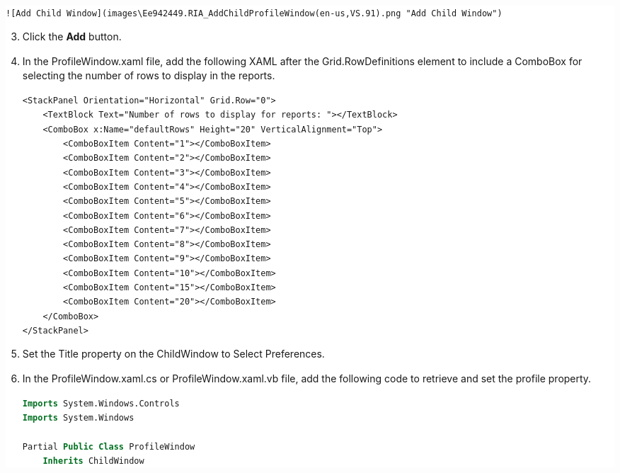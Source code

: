     ![Add Child Window](images\Ee942449.RIA_AddChildProfileWindow(en-us,VS.91).png "Add Child Window")

3.  Click the **Add** button.

4.  In the ProfileWindow.xaml file, add the following XAML after the Grid.RowDefinitions element to include a ComboBox for selecting the number of rows to display in the reports.
    
    ``` xaml
    <StackPanel Orientation="Horizontal" Grid.Row="0">
        <TextBlock Text="Number of rows to display for reports: "></TextBlock>
        <ComboBox x:Name="defaultRows" Height="20" VerticalAlignment="Top">
            <ComboBoxItem Content="1"></ComboBoxItem>
            <ComboBoxItem Content="2"></ComboBoxItem>
            <ComboBoxItem Content="3"></ComboBoxItem>
            <ComboBoxItem Content="4"></ComboBoxItem>
            <ComboBoxItem Content="5"></ComboBoxItem>
            <ComboBoxItem Content="6"></ComboBoxItem>
            <ComboBoxItem Content="7"></ComboBoxItem>
            <ComboBoxItem Content="8"></ComboBoxItem>
            <ComboBoxItem Content="9"></ComboBoxItem>
            <ComboBoxItem Content="10"></ComboBoxItem>
            <ComboBoxItem Content="15"></ComboBoxItem>
            <ComboBoxItem Content="20"></ComboBoxItem>
        </ComboBox>
    </StackPanel>
    ```

5.  Set the Title property on the ChildWindow to Select Preferences.

6.  In the ProfileWindow.xaml.cs or ProfileWindow.xaml.vb file, add the following code to retrieve and set the profile property.
    
    ``` vb
    Imports System.Windows.Controls
    Imports System.Windows
    
    Partial Public Class ProfileWindow
        Inherits ChildWindow
    